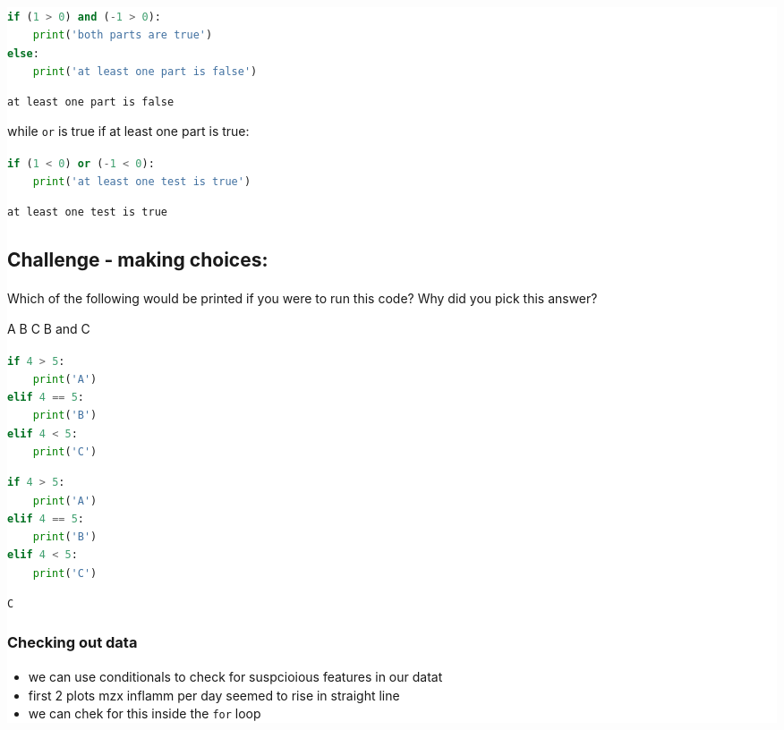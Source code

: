 
```python
if (1 > 0) and (-1 > 0):
    print('both parts are true')
else:
    print('at least one part is false')
```

    at least one part is false


while `or` is true if at least one part is true:


```python
if (1 < 0) or (-1 < 0):
    print('at least one test is true')
```

    at least one test is true


## Challenge - making choices:

Which of the following would be printed if you were to run this code? Why did you pick this answer?

A
B
C
B and C

```python
if 4 > 5:
    print('A')
elif 4 == 5:
    print('B')
elif 4 < 5:
    print('C')
```


```python
if 4 > 5:
    print('A')
elif 4 == 5:
    print('B')
elif 4 < 5:
    print('C')
```

    C


### Checking out data

* we can use conditionals to check for suspcioious features in our datat
* first 2 plots mzx inflamm per day seemed to rise in straight line
* we can chek for this inside the `for` loop 
